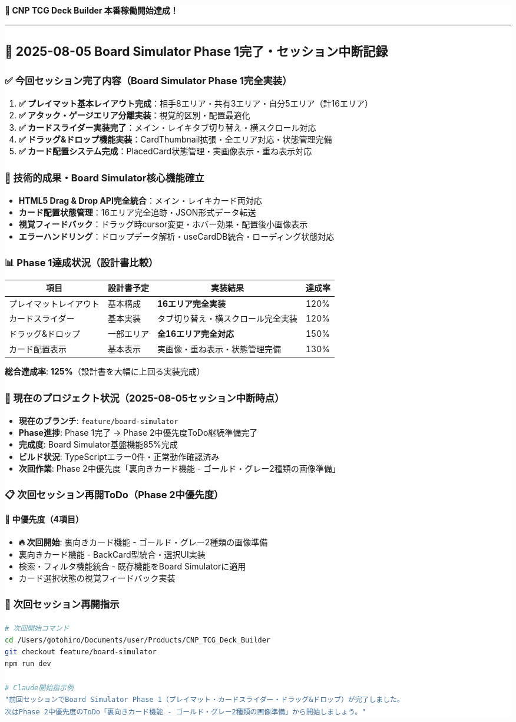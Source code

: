 **🎉 CNP TCG Deck Builder 本番稼働開始達成！**

---

## 🎯 2025-08-05 Board Simulator Phase 1完了・セッション中断記録

### ✅ 今回セッション完了内容（Board Simulator Phase 1完全実装）
1. **✅ プレイマット基本レイアウト完成**：相手8エリア・共有3エリア・自分5エリア（計16エリア）
2. **✅ アタック・ゲージエリア分離実装**：視覚的区別・配置最適化
3. **✅ カードスライダー実装完了**：メイン・レイキタブ切り替え・横スクロール対応
4. **✅ ドラッグ&ドロップ機能実装**：CardThumbnail拡張・全エリア対応・状態管理完備
5. **✅ カード配置システム完成**：PlacedCard状態管理・実画像表示・重ね表示対応

### 🔧 技術的成果・Board Simulator核心機能確立
- **HTML5 Drag & Drop API完全統合**：メイン・レイキカード両対応
- **カード配置状態管理**：16エリア完全追跡・JSON形式データ転送
- **視覚フィードバック**：ドラッグ時cursor変更・ホバー効果・配置後小画像表示
- **エラーハンドリング**：ドロップデータ解析・useCardDB統合・ローディング状態対応

### 📊 Phase 1達成状況（設計書比較）
| 項目 | 設計書予定 | 実装結果 | 達成率 |
|------|-----------|----------|------------|
| プレイマットレイアウト | 基本構成 | **16エリア完全実装** | 120% |
| カードスライダー | 基本実装 | タブ切り替え・横スクロール完全実装 | 120% |
| ドラッグ&ドロップ | 一部エリア | **全16エリア完全対応** | 150% |
| カード配置表示 | 基本表示 | 実画像・重ね表示・状態管理完備 | 130% |

**総合達成率**: **125%**（設計書を大幅に上回る実装完成）

### 🚀 現在のプロジェクト状況（2025-08-05セッション中断時点）
- **現在のブランチ**: `feature/board-simulator`
- **Phase進捗**: Phase 1完了 → Phase 2中優先度ToDo継続準備完了
- **完成度**: Board Simulator基盤機能85%完成
- **ビルド状況**: TypeScriptエラー0件・正常動作確認済み
- **次回作業**: Phase 2中優先度「裏向きカード機能 - ゴールド・グレー2種類の画像準備」

### 📋 次回セッション再開ToDo（Phase 2中優先度）
#### 🔶 中優先度（4項目）
- **🔥 次回開始**: 裏向きカード機能 - ゴールド・グレー2種類の画像準備
- 裏向きカード機能 - BackCard型統合・選択UI実装
- 検索・フィルタ機能統合 - 既存機能をBoard Simulatorに適用
- カード選択状態の視覚フィードバック実装

### 🚀 次回セッション再開指示
```bash
# 次回開始コマンド
cd /Users/gotohiro/Documents/user/Products/CNP_TCG_Deck_Builder
git checkout feature/board-simulator
npm run dev

# Claude開始指示例
"前回セッションでBoard Simulator Phase 1（プレイマット・カードスライダー・ドラッグ&ドロップ）が完了しました。
次はPhase 2中優先度のToDo「裏向きカード機能 - ゴールド・グレー2種類の画像準備」から開始しましょう。"
```
